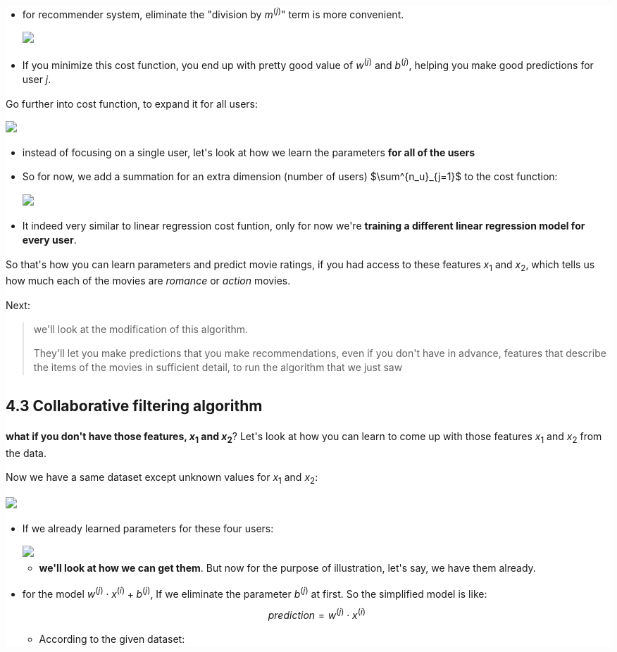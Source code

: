   - for recommender system, eliminate the "division by $m^{(j)}$" term is more convenient.

    <img src="https://siyuan-harry.oss-cn-beijing.aliyuncs.com/oss://siyuan-harry/20240610173149.png"/>

- If you minimize this cost function, you end up with pretty good value of $w^{(j)}$ and $b^{(j)}$, helping you make good predictions for user $j$.

Go further into cost function, to expand it for all users:

<img src="https://siyuan-harry.oss-cn-beijing.aliyuncs.com/oss://siyuan-harry/20240610173943.png"/>

- instead of focusing on a single user, let's look at how we learn the parameters **for all of the users**

- So for now, we add a summation for an extra dimension (number of users) $\sum^{n_u}_{j=1}$ to the cost function:

  <img src="https://siyuan-harry.oss-cn-beijing.aliyuncs.com/oss://siyuan-harry/20240610173827.png"/>

- It indeed very similar to linear regression cost funtion, only for now we're **training a different linear regression model for every user**.

So that's how you can learn parameters and predict movie ratings, if you had access to these features $x_1$ and $x_2$, which tells us how much each of the movies are *romance* or *action* movies.

Next:

> we'll look at the modification of this algorithm. 
>
> They'll let you make predictions that you make recommendations, even if you don't have in advance, features that describe the items of the movies in sufficient detail, to run the algorithm that we just saw

## 4.3 Collaborative filtering algorithm

**what if you don't have those features, $x_1$ and $x_2$**? Let's look at how you can learn to come up with those features $x_1$ and $x_2$ from the data.

Now we have a same dataset except unknown values for $x_1$ and $x_2$:

<img src="https://siyuan-harry.oss-cn-beijing.aliyuncs.com/oss://siyuan-harry/20240611223135.png"/>

- If we already learned parameters for these four users: 

  <img src="https://siyuan-harry.oss-cn-beijing.aliyuncs.com/oss://siyuan-harry/20240610174529.png"/>

  - **we'll look at how we can get them**. But now for the purpose of illustration, let's say, we have them already.
  
- for the model $w^{(j)}\cdot x^{(i)}+b^{(j)}$, If we eliminate the parameter $b^{(j)}$ at first. So the simplified model is like:
  $$
  prediction = w^{(j)}\cdot x^{(i)}
  $$

  - According to the given dataset:
